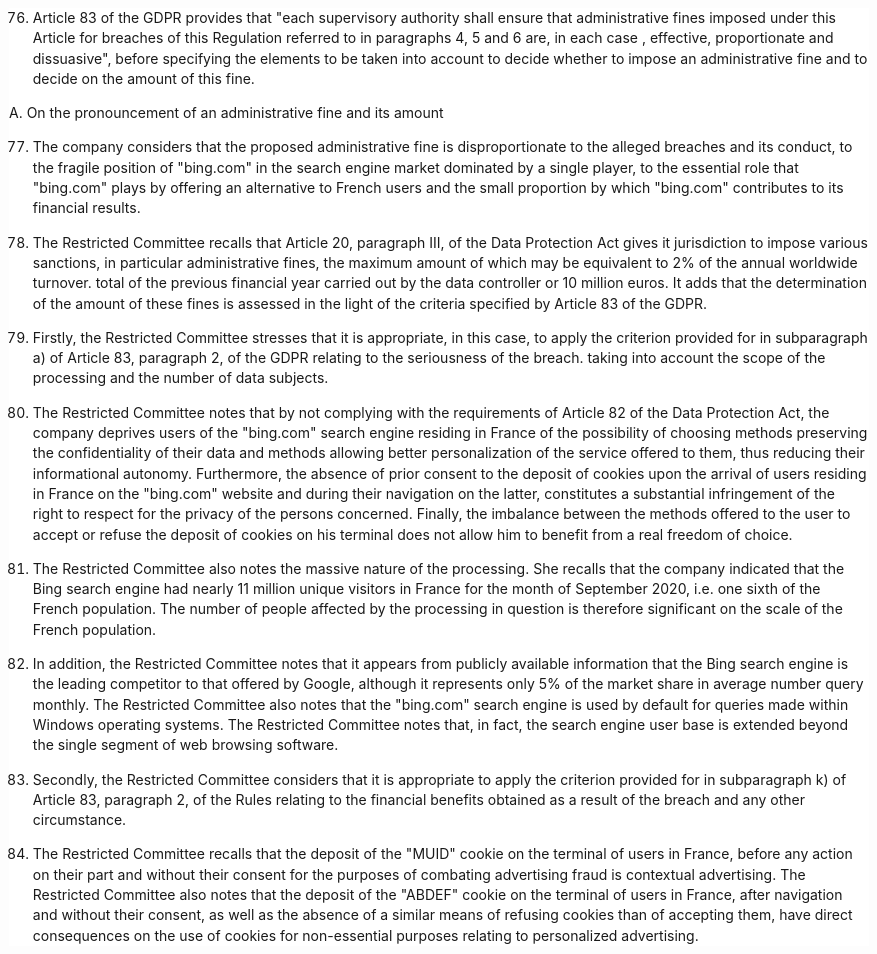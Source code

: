 76. Article 83 of the GDPR provides that "each supervisory authority shall ensure that administrative fines imposed under this Article for breaches of this Regulation referred to in paragraphs 4, 5 and 6 are, in each case , effective, proportionate and dissuasive", before specifying the elements to be taken into account to decide whether to impose an administrative fine and to decide on the amount of this fine.

A. On the pronouncement of an administrative fine and its amount

77. The company considers that the proposed administrative fine is disproportionate to the alleged breaches and its conduct, to the fragile position of "bing.com" in the search engine market dominated by a single player, to the essential role that "bing.com" plays by offering an alternative to French users and the small proportion by which "bing.com" contributes to its financial results.

78. The Restricted Committee recalls that Article 20, paragraph III, of the Data Protection Act gives it jurisdiction to impose various sanctions, in particular administrative fines, the maximum amount of which may be equivalent to 2% of the annual worldwide turnover. total of the previous financial year carried out by the data controller or 10 million euros. It adds that the determination of the amount of these fines is assessed in the light of the criteria specified by Article 83 of the GDPR.

79. Firstly, the Restricted Committee stresses that it is appropriate, in this case, to apply the criterion provided for in subparagraph a) of Article 83, paragraph 2, of the GDPR relating to the seriousness of the breach. taking into account the scope of the processing and the number of data subjects.

80. The Restricted Committee notes that by not complying with the requirements of Article 82 of the Data Protection Act, the company deprives users of the "bing.com" search engine residing in France of the possibility of choosing methods preserving the confidentiality of their data and methods allowing better personalization of the service offered to them, thus reducing their informational autonomy. Furthermore, the absence of prior consent to the deposit of cookies upon the arrival of users residing in France on the "bing.com" website and during their navigation on the latter, constitutes a substantial infringement of the right to respect for the privacy of the persons concerned. Finally, the imbalance between the methods offered to the user to accept or refuse the deposit of cookies on his terminal does not allow him to benefit from a real freedom of choice.

81. The Restricted Committee also notes the massive nature of the processing. She recalls that the company indicated that the Bing search engine had nearly 11 million unique visitors in France for the month of September 2020, i.e. one sixth of the French population. The number of people affected by the processing in question is therefore significant on the scale of the French population.

82. In addition, the Restricted Committee notes that it appears from publicly available information that the Bing search engine is the leading competitor to that offered by Google, although it represents only 5% of the market share in average number query monthly. The Restricted Committee also notes that the "bing.com" search engine is used by default for queries made within Windows operating systems. The Restricted Committee notes that, in fact, the search engine user base is extended beyond the single segment of web browsing software.

83. Secondly, the Restricted Committee considers that it is appropriate to apply the criterion provided for in subparagraph k) of Article 83, paragraph 2, of the Rules relating to the financial benefits obtained as a result of the breach and any other circumstance.

84. The Restricted Committee recalls that the deposit of the "MUID" cookie on the terminal of users in France, before any action on their part and without their consent for the purposes of combating advertising fraud is contextual advertising. The Restricted Committee also notes that the deposit of the "ABDEF" cookie on the terminal of users in France, after navigation and without their consent, as well as the absence of a similar means of refusing cookies than of accepting them, have direct consequences on the use of cookies for non-essential purposes relating to personalized advertising.
